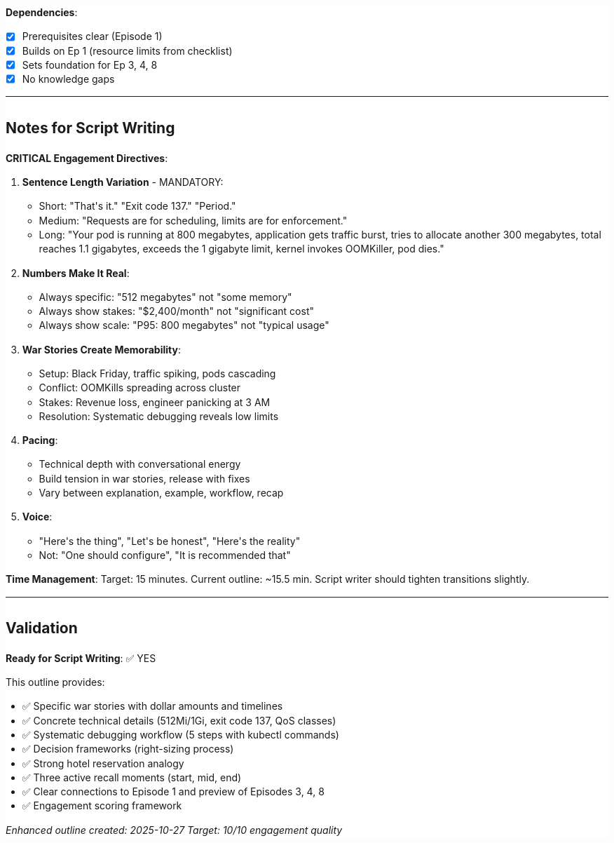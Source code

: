 **Dependencies**:
- [x] Prerequisites clear (Episode 1)
- [x] Builds on Ep 1 (resource limits from checklist)
- [x] Sets foundation for Ep 3, 4, 8
- [x] No knowledge gaps

---

## Notes for Script Writing

**CRITICAL Engagement Directives**:

1. **Sentence Length Variation** - MANDATORY:
   - Short: "That's it." "Exit code 137." "Period."
   - Medium: "Requests are for scheduling, limits are for enforcement."
   - Long: "Your pod is running at 800 megabytes, application gets traffic burst, tries to allocate another 300 megabytes, total reaches 1.1 gigabytes, exceeds the 1 gigabyte limit, kernel invokes OOMKiller, pod dies."

2. **Numbers Make It Real**:
   - Always specific: "512 megabytes" not "some memory"
   - Always show stakes: "$2,400/month" not "significant cost"
   - Always show scale: "P95: 800 megabytes" not "typical usage"

3. **War Stories Create Memorability**:
   - Setup: Black Friday, traffic spiking, pods cascading
   - Conflict: OOMKills spreading across cluster
   - Stakes: Revenue loss, engineer panicking at 3 AM
   - Resolution: Systematic debugging reveals low limits

4. **Pacing**:
   - Technical depth with conversational energy
   - Build tension in war stories, release with fixes
   - Vary between explanation, example, workflow, recap

5. **Voice**:
   - "Here's the thing", "Let's be honest", "Here's the reality"
   - Not: "One should configure", "It is recommended that"

**Time Management**:
Target: 15 minutes. Current outline: ~15.5 min. Script writer should tighten transitions slightly.

---

## Validation

**Ready for Script Writing**: ✅ YES

This outline provides:
- ✅ Specific war stories with dollar amounts and timelines
- ✅ Concrete technical details (512Mi/1Gi, exit code 137, QoS classes)
- ✅ Systematic debugging workflow (5 steps with kubectl commands)
- ✅ Decision frameworks (right-sizing process)
- ✅ Strong hotel reservation analogy
- ✅ Three active recall moments (start, mid, end)
- ✅ Clear connections to Episode 1 and preview of Episodes 3, 4, 8
- ✅ Engagement scoring framework

*Enhanced outline created: 2025-10-27*
*Target: 10/10 engagement quality*
